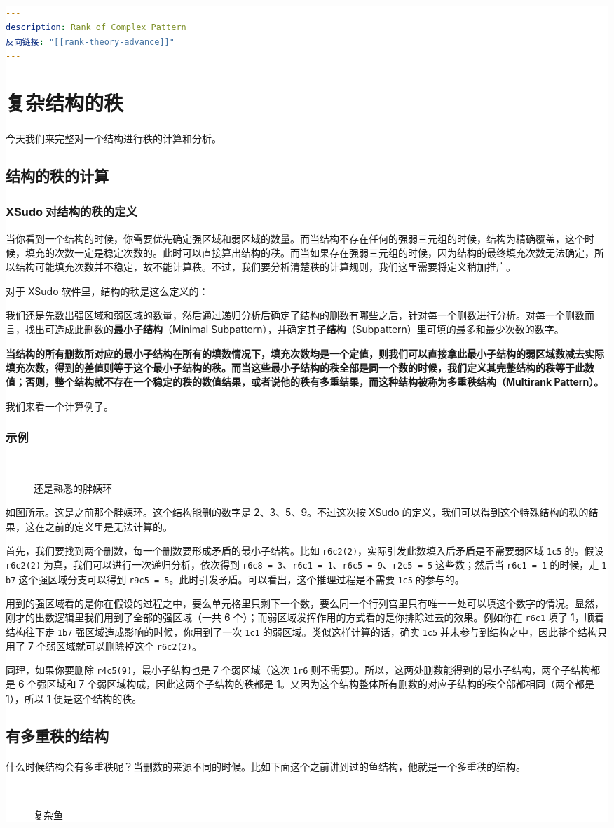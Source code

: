 ```yaml
---
description: Rank of Complex Pattern
反向链接: "[[rank-theory-advance]]"
---
```


# 复杂结构的秩

今天我们来完整对一个结构进行秩的计算和分析。

## 结构的秩的计算 <a href="#calculate-rank" id="calculate-rank"></a>

### XSudo 对结构的秩的定义 <a href="#definition-of-rank-from-xsudo" id="definition-of-rank-from-xsudo"></a>

当你看到一个结构的时候，你需要优先确定强区域和弱区域的数量。而当结构不存在任何的强弱三元组的时候，结构为精确覆盖，这个时候，填充的次数一定是稳定次数的。此时可以直接算出结构的秩。而当如果存在强弱三元组的时候，因为结构的最终填充次数无法确定，所以结构可能填充次数并不稳定，故不能计算秩。不过，我们要分析清楚秩的计算规则，我们这里需要将定义稍加推广。

对于 XSudo 软件里，结构的秩是这么定义的：

我们还是先数出强区域和弱区域的数量，然后通过递归分析后确定了结构的删数有哪些之后，针对每一个删数进行分析。对每一个删数而言，找出可造成此删数的**最小子结构**（Minimal Subpattern），并确定其**子结构**（Subpattern）里可填的最多和最少次数的数字。

**当结构的所有删数所对应的最小子结构在所有的填数情况下，填充次数均是一个定值，则我们可以直接拿此最小子结构的弱区域数减去实际填充次数，得到的差值则等于这个最小子结构的秩。而当这些最小子结构的秩全部是同一个数的时候，我们定义其完整结构的秩等于此数值；否则，整个结构就不存在一个稳定的秩的数值结果，或者说他的秩有多重结果，而这种结构被称为多重秩结构（Multirank Pattern）。**

我们来看一个计算例子。

### 示例 <a href="#example" id="example"></a>

<figure><img src="../.gitbook/assets/images_0689.png" alt="" width="375"><figcaption><p>还是熟悉的胖姨环</p></figcaption></figure>

如图所示。这是之前那个胖姨环。这个结构能删的数字是 2、3、5、9。不过这次按 XSudo 的定义，我们可以得到这个特殊结构的秩的结果，这在之前的定义里是无法计算的。

首先，我们要找到两个删数，每一个删数要形成矛盾的最小子结构。比如 `r6c2(2)`，实际引发此数填入后矛盾是不需要弱区域 `1c5` 的。假设 `r6c2(2)` 为真，我们可以进行一次递归分析，依次得到 `r6c8 = 3`、`r6c1 = 1`、`r6c5 = 9`、`r2c5 = 5` 这些数；然后当 `r6c1 = 1` 的时候，走 `1b7` 这个强区域分支可以得到 `r9c5 = 5`。此时引发矛盾。可以看出，这个推理过程是不需要 `1c5` 的参与的。

用到的强区域看的是你在假设的过程之中，要么单元格里只剩下一个数，要么同一个行列宫里只有唯一一处可以填这个数字的情况。显然，刚才的出数逻辑里我们用到了全部的强区域（一共 6 个）；而弱区域发挥作用的方式看的是你排除过去的效果。例如你在 `r6c1` 填了 1，顺着结构往下走 `1b7` 强区域造成影响的时候，你用到了一次 `1c1` 的弱区域。类似这样计算的话，确实 `1c5` 并未参与到结构之中，因此整个结构只用了 7 个弱区域就可以删除掉这个 `r6c2(2)`。

同理，如果你要删除 `r4c5(9)`，最小子结构也是 7 个弱区域（这次 `1r6` 则不需要）。所以，这两处删数能得到的最小子结构，两个子结构都是 6 个强区域和 7 个弱区域构成，因此这两个子结构的秩都是 1。又因为这个结构整体所有删数的对应子结构的秩全部都相同（两个都是 1），所以 1 便是这个结构的秩。

## 有多重秩的结构 <a href="#multirank-pattern" id="multirank-pattern"></a>

什么时候结构会有多重秩呢？当删数的来源不同的时候。比如下面这个之前讲到过的鱼结构，他就是一个多重秩的结构。

<figure><img src="../.gitbook/assets/images_0690.png" alt="" width="375"><figcaption><p>复杂鱼</p></figcaption></figure>

